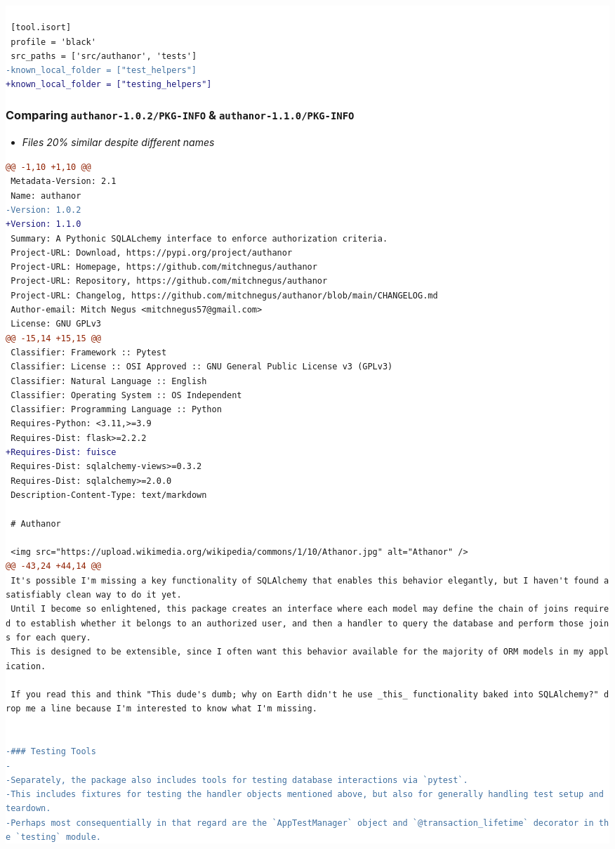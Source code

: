 ```diff
 
 [tool.isort]
 profile = 'black'
 src_paths = ['src/authanor', 'tests']
-known_local_folder = ["test_helpers"]
+known_local_folder = ["testing_helpers"]
```

### Comparing `authanor-1.0.2/PKG-INFO` & `authanor-1.1.0/PKG-INFO`

 * *Files 20% similar despite different names*

```diff
@@ -1,10 +1,10 @@
 Metadata-Version: 2.1
 Name: authanor
-Version: 1.0.2
+Version: 1.1.0
 Summary: A Pythonic SQLALchemy interface to enforce authorization criteria.
 Project-URL: Download, https://pypi.org/project/authanor
 Project-URL: Homepage, https://github.com/mitchnegus/authanor
 Project-URL: Repository, https://github.com/mitchnegus/authanor
 Project-URL: Changelog, https://github.com/mitchnegus/authanor/blob/main/CHANGELOG.md
 Author-email: Mitch Negus <mitchnegus57@gmail.com>
 License: GNU GPLv3
@@ -15,14 +15,15 @@
 Classifier: Framework :: Pytest
 Classifier: License :: OSI Approved :: GNU General Public License v3 (GPLv3)
 Classifier: Natural Language :: English
 Classifier: Operating System :: OS Independent
 Classifier: Programming Language :: Python
 Requires-Python: <3.11,>=3.9
 Requires-Dist: flask>=2.2.2
+Requires-Dist: fuisce
 Requires-Dist: sqlalchemy-views>=0.3.2
 Requires-Dist: sqlalchemy>=2.0.0
 Description-Content-Type: text/markdown
 
 # Authanor
 
 <img src="https://upload.wikimedia.org/wikipedia/commons/1/10/Athanor.jpg" alt="Athanor" />
@@ -43,24 +44,14 @@
 It's possible I'm missing a key functionality of SQLAlchemy that enables this behavior elegantly, but I haven't found a satisfiably clean way to do it yet.
 Until I become so enlightened, this package creates an interface where each model may define the chain of joins required to establish whether it belongs to an authorized user, and then a handler to query the database and perform those joins for each query.
 This is designed to be extensible, since I often want this behavior available for the majority of ORM models in my application.
 
 If you read this and think "This dude's dumb; why on Earth didn't he use _this_ functionality baked into SQLAlchemy?" drop me a line because I'm interested to know what I'm missing.
 
 
-### Testing Tools
-
-Separately, the package also includes tools for testing database interactions via `pytest`.
-This includes fixtures for testing the handler objects mentioned above, but also for generally handling test setup and teardown.
-Perhaps most consequentially in that regard are the `AppTestManager` object and `@transaction_lifetime` decorator in the `testing` module.
```